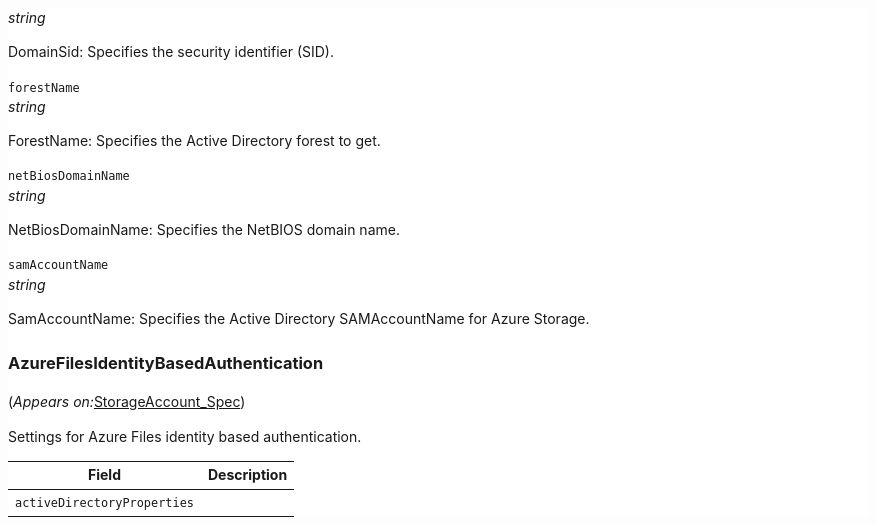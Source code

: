 <em>
string
</em>
</td>
<td>
<p>DomainSid: Specifies the security identifier (SID).</p>
</td>
</tr>
<tr>
<td>
<code>forestName</code><br/>
<em>
string
</em>
</td>
<td>
<p>ForestName: Specifies the Active Directory forest to get.</p>
</td>
</tr>
<tr>
<td>
<code>netBiosDomainName</code><br/>
<em>
string
</em>
</td>
<td>
<p>NetBiosDomainName: Specifies the NetBIOS domain name.</p>
</td>
</tr>
<tr>
<td>
<code>samAccountName</code><br/>
<em>
string
</em>
</td>
<td>
<p>SamAccountName: Specifies the Active Directory SAMAccountName for Azure Storage.</p>
</td>
</tr>
</tbody>
</table>
<h3 id="storage.azure.com/v1api20230101.AzureFilesIdentityBasedAuthentication">AzureFilesIdentityBasedAuthentication
</h3>
<p>
(<em>Appears on:</em><a href="#storage.azure.com/v1api20230101.StorageAccount_Spec">StorageAccount_Spec</a>)
</p>
<div>
<p>Settings for Azure Files identity based authentication.</p>
</div>
<table>
<thead>
<tr>
<th>Field</th>
<th>Description</th>
</tr>
</thead>
<tbody>
<tr>
<td>
<code>activeDirectoryProperties</code><br/>